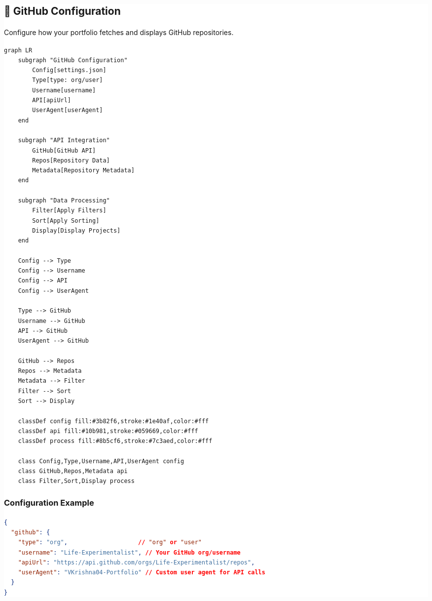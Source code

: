 ## 🔗 GitHub Configuration

Configure how your portfolio fetches and displays GitHub repositories.

```mermaid
graph LR
    subgraph "GitHub Configuration"
        Config[settings.json]
        Type[type: org/user]
        Username[username]
        API[apiUrl]
        UserAgent[userAgent]
    end

    subgraph "API Integration"
        GitHub[GitHub API]
        Repos[Repository Data]
        Metadata[Repository Metadata]
    end

    subgraph "Data Processing"
        Filter[Apply Filters]
        Sort[Apply Sorting]
        Display[Display Projects]
    end

    Config --> Type
    Config --> Username
    Config --> API
    Config --> UserAgent

    Type --> GitHub
    Username --> GitHub
    API --> GitHub
    UserAgent --> GitHub

    GitHub --> Repos
    Repos --> Metadata
    Metadata --> Filter
    Filter --> Sort
    Sort --> Display

    classDef config fill:#3b82f6,stroke:#1e40af,color:#fff
    classDef api fill:#10b981,stroke:#059669,color:#fff
    classDef process fill:#8b5cf6,stroke:#7c3aed,color:#fff

    class Config,Type,Username,API,UserAgent config
    class GitHub,Repos,Metadata api
    class Filter,Sort,Display process
```

### Configuration Example
```json
{
  "github": {
    "type": "org",                    // "org" or "user"
    "username": "Life-Experimentalist", // Your GitHub org/username
    "apiUrl": "https://api.github.com/orgs/Life-Experimentalist/repos",
    "userAgent": "VKrishna04-Portfolio" // Custom user agent for API calls
  }
}
```
